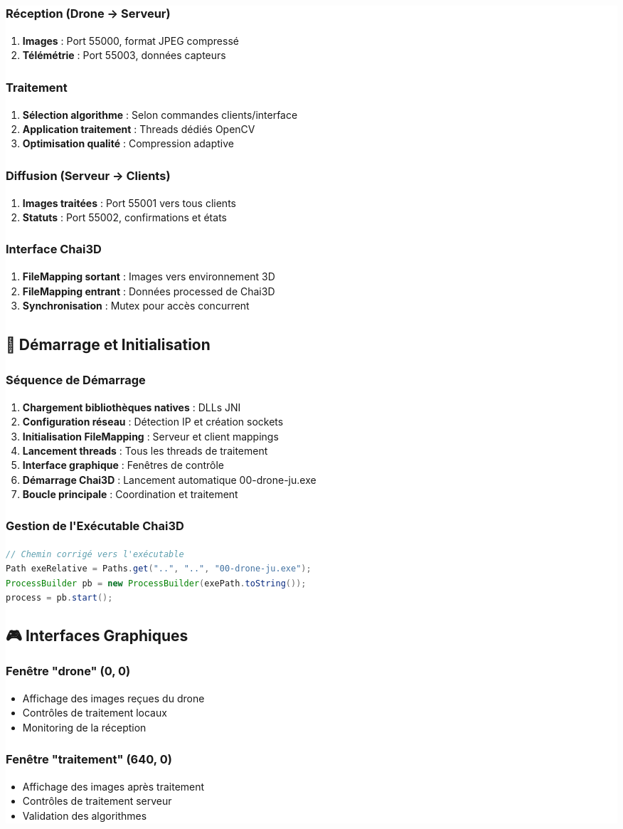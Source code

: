 ### Réception (Drone → Serveur)
1. **Images** : Port 55000, format JPEG compressé
2. **Télémétrie** : Port 55003, données capteurs

### Traitement
1. **Sélection algorithme** : Selon commandes clients/interface
2. **Application traitement** : Threads dédiés OpenCV
3. **Optimisation qualité** : Compression adaptive

### Diffusion (Serveur → Clients)
1. **Images traitées** : Port 55001 vers tous clients
2. **Statuts** : Port 55002, confirmations et états

### Interface Chai3D
1. **FileMapping sortant** : Images vers environnement 3D
2. **FileMapping entrant** : Données processed de Chai3D
3. **Synchronisation** : Mutex pour accès concurrent

## 🚀 Démarrage et Initialisation

### Séquence de Démarrage
1. **Chargement bibliothèques natives** : DLLs JNI
2. **Configuration réseau** : Détection IP et création sockets
3. **Initialisation FileMapping** : Serveur et client mappings
4. **Lancement threads** : Tous les threads de traitement
5. **Interface graphique** : Fenêtres de contrôle
6. **Démarrage Chai3D** : Lancement automatique 00-drone-ju.exe
7. **Boucle principale** : Coordination et traitement

### Gestion de l'Exécutable Chai3D
```java
// Chemin corrigé vers l'exécutable
Path exeRelative = Paths.get("..", "..", "00-drone-ju.exe");
ProcessBuilder pb = new ProcessBuilder(exePath.toString());
process = pb.start();
```

## 🎮 Interfaces Graphiques

### Fenêtre "drone" (0, 0)
- Affichage des images reçues du drone
- Contrôles de traitement locaux
- Monitoring de la réception

### Fenêtre "traitement" (640, 0)
- Affichage des images après traitement
- Contrôles de traitement serveur
- Validation des algorithmes
